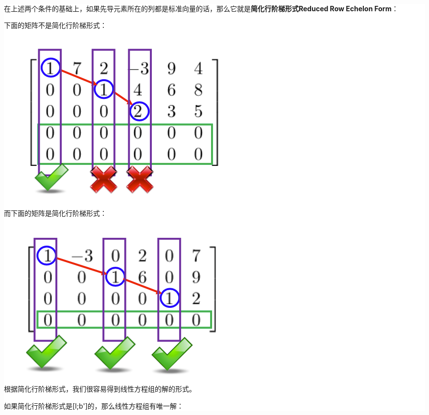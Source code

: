 在上述两个条件的基础上，如果先导元素所在的列都是标准向量的话，那么它就是**简化行阶梯形式Reduced Row Echelon Form**：

下面的矩阵不是简化行阶梯形式：



![img](线性代数知识点整理.assets/50.png)

而下面的矩阵是简化行阶梯形式：



![img](线性代数知识点整理.assets/51.png)

根据简化行阶梯形式，我们很容易得到线性方程组的解的形式。

如果简化行阶梯形式是[I;b']的，那么线性方程组有唯一解：


